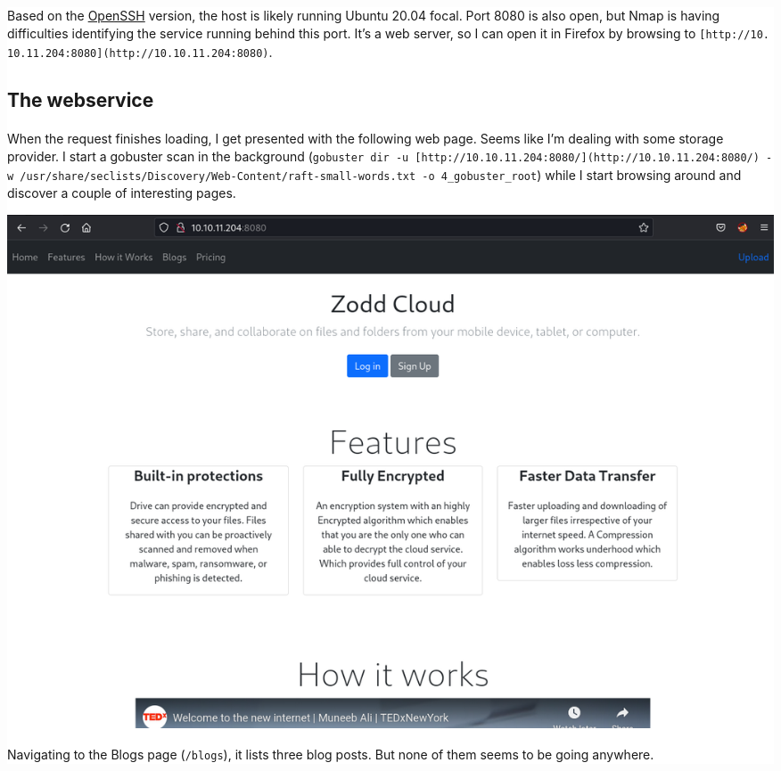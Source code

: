 Based on the [OpenSSH](https://packages.ubuntu.com/search?keywords=openssh-server) version, the host is likely running Ubuntu 20.04 focal. Port 8080 is also open, but Nmap is having difficulties identifying the service running behind this port. It’s a web server, so I can open it in Firefox by browsing to `[http://10.10.11.204:8080](http://10.10.11.204:8080)`.

## The webservice

When the request finishes loading, I get presented with the following web page. Seems like I’m dealing with some storage provider. I start a gobuster scan in the background (`gobuster dir -u [http://10.10.11.204:8080/](http://10.10.11.204:8080/) -w /usr/share/seclists/Discovery/Web-Content/raft-small-words.txt -o 4_gobuster_root`) while I start browsing around and discover a couple of interesting pages.

![Untitled](../../../assets/2023-07-10-hack-the-box-inject/Untitled.png)

Navigating to the Blogs page (`/blogs`), it lists three blog posts. But none of them seems to be going anywhere.
